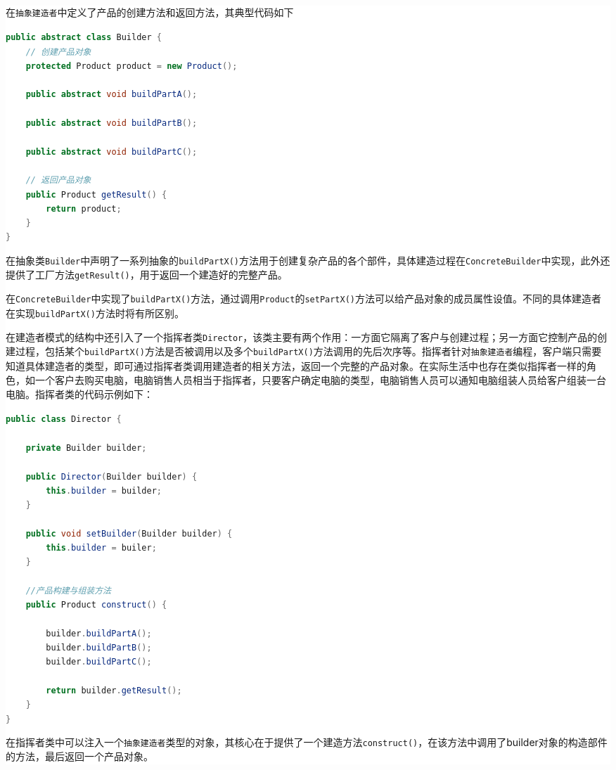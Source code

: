 在`抽象建造者`中定义了产品的创建方法和返回方法，其典型代码如下
```java
public abstract class Builder {
    // 创建产品对象
    protected Product product = new Product();

    public abstract void buildPartA();

    public abstract void buildPartB();

    public abstract void buildPartC();

    // 返回产品对象
    public Product getResult() {
        return product;
    }
}
```

在抽象类`Builder`中声明了一系列抽象的`buildPartX()`方法用于创建复杂产品的各个部件，具体建造过程在`ConcreteBuilder`中实现，此外还提供了工厂方法`getResult()`，用于返回一个建造好的完整产品。

在`ConcreteBuilder`中实现了`buildPartX()`方法，通过调用`Product`的`setPartX()`方法可以给产品对象的成员属性设值。不同的具体建造者在实现`buildPartX()`方法时将有所区别。

在建造者模式的结构中还引入了一个指挥者类`Director`，该类主要有两个作用：一方面它隔离了客户与创建过程；另一方面它控制产品的创建过程，包括某个`buildPartX()`方法是否被调用以及多个`buildPartX()`方法调用的先后次序等。指挥者针对`抽象建造者`编程，客户端只需要知道具体建造者的类型，即可通过指挥者类调用建造者的相关方法，返回一个完整的产品对象。在实际生活中也存在类似指挥者一样的角色，如一个客户去购买电脑，电脑销售人员相当于指挥者，只要客户确定电脑的类型，电脑销售人员可以通知电脑组装人员给客户组装一台电脑。指挥者类的代码示例如下：
```java
public class Director {

    private Builder builder;

    public Director(Builder builder) {
        this.builder = builder;
    }

    public void setBuilder(Builder builder) {
        this.builder = builer;
    }

    //产品构建与组装方法
    public Product construct() {

        builder.buildPartA();
        builder.buildPartB();
        builder.buildPartC();

        return builder.getResult();
    }
}
```

在指挥者类中可以注入一个`抽象建造者`类型的对象，其核心在于提供了一个建造方法`construct()`，在该方法中调用了builder对象的构造部件的方法，最后返回一个产品对象。
